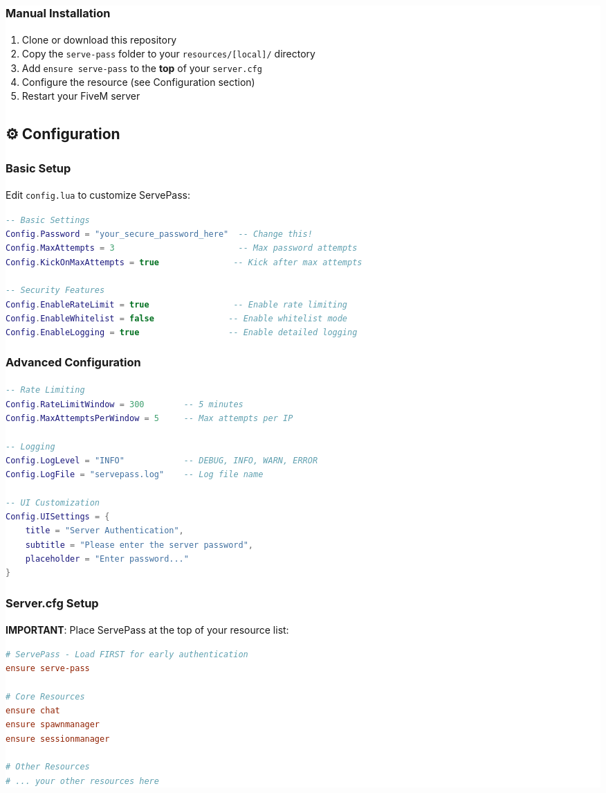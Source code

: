 ### Manual Installation

1. Clone or download this repository
2. Copy the `serve-pass` folder to your `resources/[local]/` directory
3. Add `ensure serve-pass` to the **top** of your `server.cfg`
4. Configure the resource (see Configuration section)
5. Restart your FiveM server

## ⚙️ Configuration

### Basic Setup

Edit `config.lua` to customize ServePass:

```lua
-- Basic Settings
Config.Password = "your_secure_password_here"  -- Change this!
Config.MaxAttempts = 3                         -- Max password attempts
Config.KickOnMaxAttempts = true               -- Kick after max attempts

-- Security Features
Config.EnableRateLimit = true                 -- Enable rate limiting
Config.EnableWhitelist = false               -- Enable whitelist mode
Config.EnableLogging = true                  -- Enable detailed logging
```

### Advanced Configuration

```lua
-- Rate Limiting
Config.RateLimitWindow = 300        -- 5 minutes
Config.MaxAttemptsPerWindow = 5     -- Max attempts per IP

-- Logging
Config.LogLevel = "INFO"            -- DEBUG, INFO, WARN, ERROR
Config.LogFile = "servepass.log"    -- Log file name

-- UI Customization
Config.UISettings = {
    title = "Server Authentication",
    subtitle = "Please enter the server password",
    placeholder = "Enter password..."
}
```

### Server.cfg Setup

**IMPORTANT**: Place ServePass at the top of your resource list:

```cfg
# ServePass - Load FIRST for early authentication
ensure serve-pass

# Core Resources
ensure chat
ensure spawnmanager
ensure sessionmanager

# Other Resources
# ... your other resources here
```
